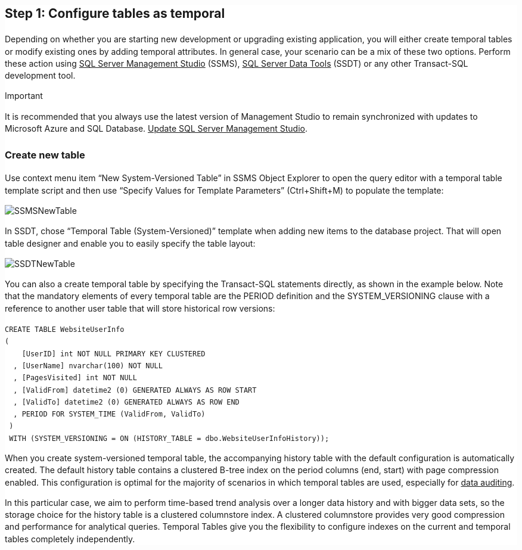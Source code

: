 ## Step 1: Configure tables as temporal
Depending on whether you are starting new development or upgrading existing application, you will either create temporal tables or modify existing ones by adding temporal attributes. In general case, your scenario can be a mix of these two options. Perform these action using [SQL Server Management Studio](https://msdn.microsoft.com/library/mt238290.aspx) (SSMS), [SQL Server Data Tools](https://msdn.microsoft.com/library/mt204009.aspx) (SSDT) or any other Transact-SQL development tool.

> [!IMPORTANT]
> It is recommended that you always use the latest version of Management Studio to remain synchronized with updates to Microsoft Azure and SQL Database. [Update SQL Server Management Studio](https://msdn.microsoft.com/library/mt238290.aspx).
> 
> 

### Create new table
Use context menu item “New System-Versioned Table” in SSMS Object Explorer to open the query editor with a temporal table template script and then use “Specify Values for Template Parameters” (Ctrl+Shift+M) to populate the template:

![SSMSNewTable](./media/sql-database-temporal-tables/AzureTemporal2.png)

In SSDT, chose “Temporal Table (System-Versioned)” template when adding new items to the database project. That will open table designer and enable you to easily specify the table layout:

![SSDTNewTable](./media/sql-database-temporal-tables/AzureTemporal3.png)

You can also a create temporal table by specifying the Transact-SQL statements directly, as shown in the example below. Note that the mandatory elements of every temporal table are the PERIOD definition and the SYSTEM_VERSIONING clause with a reference to another user table that will store historical row versions:

````
CREATE TABLE WebsiteUserInfo 
(  
    [UserID] int NOT NULL PRIMARY KEY CLUSTERED 
  , [UserName] nvarchar(100) NOT NULL
  , [PagesVisited] int NOT NULL 
  , [ValidFrom] datetime2 (0) GENERATED ALWAYS AS ROW START
  , [ValidTo] datetime2 (0) GENERATED ALWAYS AS ROW END
  , PERIOD FOR SYSTEM_TIME (ValidFrom, ValidTo)
 )  
 WITH (SYSTEM_VERSIONING = ON (HISTORY_TABLE = dbo.WebsiteUserInfoHistory));
````

When you create system-versioned temporal table, the accompanying history table with the default configuration is automatically created. The default history table contains a clustered B-tree index on the period columns (end, start) with page compression enabled. This configuration is optimal for the majority of scenarios in which temporal tables are used, especially for [data auditing](https://msdn.microsoft.com/library/mt631669.aspx#Anchor_0). 

In this particular case, we aim to perform time-based trend analysis over a longer data history and with bigger data sets, so the storage choice for the history table is a clustered columnstore index. A clustered columnstore provides very good compression and performance for analytical queries. Temporal Tables give you the flexibility to configure indexes on the current and temporal tables completely independently. 
